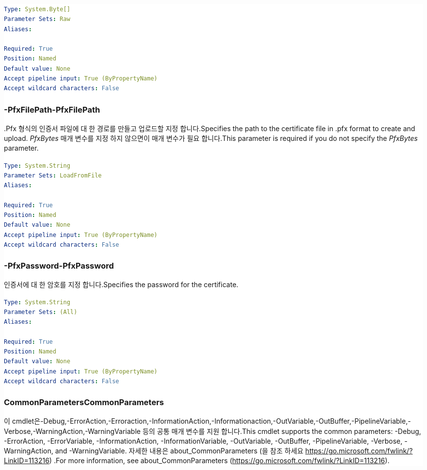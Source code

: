 ```yaml
Type: System.Byte[]
Parameter Sets: Raw
Aliases:

Required: True
Position: Named
Default value: None
Accept pipeline input: True (ByPropertyName)
Accept wildcard characters: False
```

### <span data-ttu-id="e1a7d-124">-PfxFilePath</span><span class="sxs-lookup"><span data-stu-id="e1a7d-124">-PfxFilePath</span></span>
<span data-ttu-id="e1a7d-125">.Pfx 형식의 인증서 파일에 대 한 경로를 만들고 업로드할 지정 합니다.</span><span class="sxs-lookup"><span data-stu-id="e1a7d-125">Specifies the path to the certificate file in .pfx format to create and upload.</span></span>
<span data-ttu-id="e1a7d-126">*PfxBytes* 매개 변수를 지정 하지 않으면이 매개 변수가 필요 합니다.</span><span class="sxs-lookup"><span data-stu-id="e1a7d-126">This parameter is required if you do not specify the *PfxBytes* parameter.</span></span>

```yaml
Type: System.String
Parameter Sets: LoadFromFile
Aliases:

Required: True
Position: Named
Default value: None
Accept pipeline input: True (ByPropertyName)
Accept wildcard characters: False
```

### <span data-ttu-id="e1a7d-127">-PfxPassword</span><span class="sxs-lookup"><span data-stu-id="e1a7d-127">-PfxPassword</span></span>
<span data-ttu-id="e1a7d-128">인증서에 대 한 암호를 지정 합니다.</span><span class="sxs-lookup"><span data-stu-id="e1a7d-128">Specifies the password for the certificate.</span></span>

```yaml
Type: System.String
Parameter Sets: (All)
Aliases:

Required: True
Position: Named
Default value: None
Accept pipeline input: True (ByPropertyName)
Accept wildcard characters: False
```

### <span data-ttu-id="e1a7d-129">CommonParameters</span><span class="sxs-lookup"><span data-stu-id="e1a7d-129">CommonParameters</span></span>
<span data-ttu-id="e1a7d-130">이 cmdlet은-Debug,-ErrorAction,-Erroraction,-InformationAction,-Informationaction,-OutVariable,-OutBuffer,-PipelineVariable,-Verbose,-WarningAction,-WarningVariable 등의 공통 매개 변수를 지원 합니다.</span><span class="sxs-lookup"><span data-stu-id="e1a7d-130">This cmdlet supports the common parameters: -Debug, -ErrorAction, -ErrorVariable, -InformationAction, -InformationVariable, -OutVariable, -OutBuffer, -PipelineVariable, -Verbose, -WarningAction, and -WarningVariable.</span></span> <span data-ttu-id="e1a7d-131">자세한 내용은 about_CommonParameters (을 참조 하세요 https://go.microsoft.com/fwlink/?LinkID=113216) .</span><span class="sxs-lookup"><span data-stu-id="e1a7d-131">For more information, see about_CommonParameters (https://go.microsoft.com/fwlink/?LinkID=113216).</span></span>
